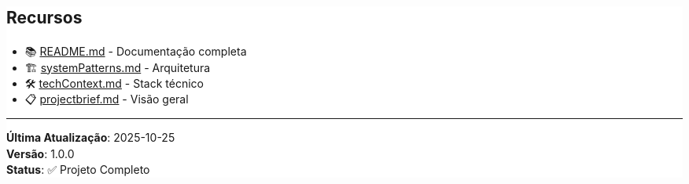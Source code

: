 ```bash
```

## Recursos

- 📚 [README.md](../README.md) - Documentação completa
- 🏗️ [systemPatterns.md](./systemPatterns.md) - Arquitetura
- 🛠️ [techContext.md](./techContext.md) - Stack técnico
- 📋 [projectbrief.md](./projectbrief.md) - Visão geral

---

**Última Atualização**: 2025-10-25  
**Versão**: 1.0.0  
**Status**: ✅ Projeto Completo
